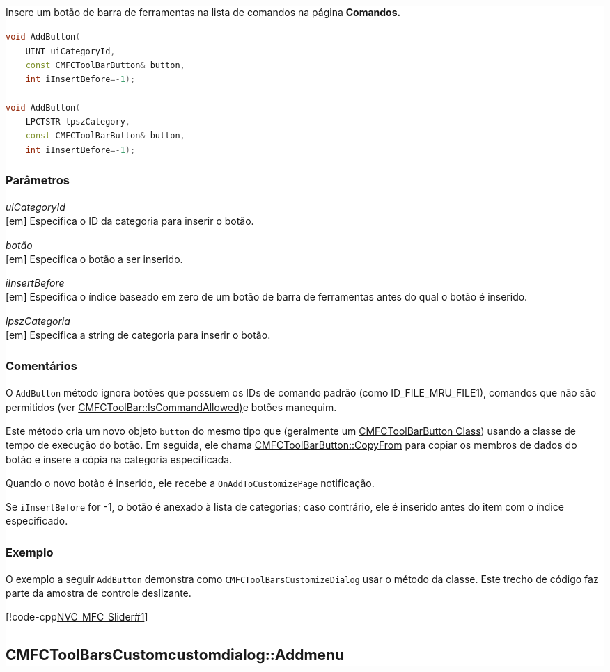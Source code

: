 Insere um botão de barra de ferramentas na lista de comandos na página **Comandos.**

```cpp
void AddButton(
    UINT uiCategoryId,
    const CMFCToolBarButton& button,
    int iInsertBefore=-1);

void AddButton(
    LPCTSTR lpszCategory,
    const CMFCToolBarButton& button,
    int iInsertBefore=-1);
```

### <a name="parameters"></a>Parâmetros

*uiCategoryId*<br/>
[em] Especifica o ID da categoria para inserir o botão.

*botão*<br/>
[em] Especifica o botão a ser inserido.

*iInsertBefore*<br/>
[em] Especifica o índice baseado em zero de um botão de barra de ferramentas antes do qual o botão é inserido.

*lpszCategoria*<br/>
[em] Especifica a string de categoria para inserir o botão.

### <a name="remarks"></a>Comentários

O `AddButton` método ignora botões que possuem os IDs de comando padrão (como ID_FILE_MRU_FILE1), comandos que não são permitidos (ver [CMFCToolBar::IsCommandAllowed)](../../mfc/reference/cmfctoolbar-class.md#iscommandpermitted)e botões manequim.

Este método cria um novo objeto `button` do mesmo tipo que (geralmente um [CMFCToolBarButton Class](../../mfc/reference/cmfctoolbarbutton-class.md)) usando a classe de tempo de execução do botão. Em seguida, ele chama [CMFCToolBarButton::CopyFrom](../../mfc/reference/cmfctoolbarbutton-class.md#copyfrom) para copiar os membros de dados do botão e insere a cópia na categoria especificada.

Quando o novo botão é inserido, ele recebe a `OnAddToCustomizePage` notificação.

Se `iInsertBefore` for -1, o botão é anexado à lista de categorias; caso contrário, ele é inserido antes do item com o índice especificado.

### <a name="example"></a>Exemplo

O exemplo a seguir `AddButton` demonstra como `CMFCToolBarsCustomizeDialog` usar o método da classe. Este trecho de código faz parte da [amostra de controle deslizante](../../overview/visual-cpp-samples.md).

[!code-cpp[NVC_MFC_Slider#1](../../mfc/reference/codesnippet/cpp/cmfctoolbarscustomizedialog-class_2.cpp)]

## <a name="cmfctoolbarscustomizedialogaddmenu"></a><a name="addmenu"></a>CMFCToolBarsCustomcustomdialog::Addmenu
